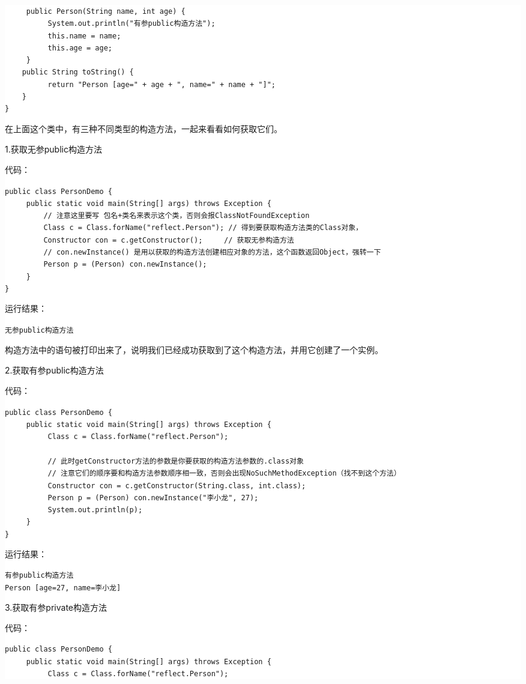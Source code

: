          public Person(String name, int age) {
              System.out.println("有参public构造方法");
              this.name = name;
              this.age = age;
         }
        public String toString() {
              return "Person [age=" + age + ", name=" + name + "]";
        }
    }

在上面这个类中，有三种不同类型的构造方法，一起来看看如何获取它们。

1.获取无参public构造方法

代码：

    public class PersonDemo {
         public static void main(String[] args) throws Exception {
             // 注意这里要写 包名+类名来表示这个类，否则会报ClassNotFoundException
             Class c = Class.forName("reflect.Person"); // 得到要获取构造方法类的Class对象，
             Constructor con = c.getConstructor();	   // 获取无参构造方法
             // con.newInstance() 是用以获取的构造方法创建相应对象的方法，这个函数返回Object，强转一下
             Person p = (Person) con.newInstance();	  
         }
    }
运行结果：

    无参public构造方法

构造方法中的语句被打印出来了，说明我们已经成功获取到了这个构造方法，并用它创建了一个实例。

2.获取有参public构造方法

代码：

    public class PersonDemo {
         public static void main(String[] args) throws Exception {
              Class c = Class.forName("reflect.Person");
              
              // 此时getConstructor方法的参数是你要获取的构造方法参数的.class对象
              // 注意它们的顺序要和构造方法参数顺序相一致，否则会出现NoSuchMethodException（找不到这个方法）
              Constructor con = c.getConstructor(String.class, int.class);
              Person p = (Person) con.newInstance("李小龙", 27);
              System.out.println(p);
         }
    }
运行结果：

    有参public构造方法
    Person [age=27, name=李小龙]

3.获取有参private构造方法

代码：

    public class PersonDemo {
         public static void main(String[] args) throws Exception {
              Class c = Class.forName("reflect.Person");
              